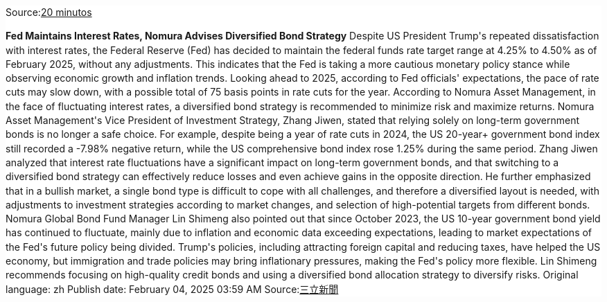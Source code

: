 Source:[20 minutos](https://www.20minutos.es/lainformacion/economia-y-finanzas/guindos-recalca-incertidumbre-enorme-bce-compromete-ningun-nivel-tipos-5679393/)

**Fed Maintains Interest Rates, Nomura Advises Diversified Bond Strategy**
Despite US President Trump's repeated dissatisfaction with interest rates, the Federal Reserve (Fed) has decided to maintain the federal funds rate target range at 4.25% to 4.50% as of February 2025, without any adjustments. This indicates that the Fed is taking a more cautious monetary policy stance while observing economic growth and inflation trends. Looking ahead to 2025, according to Fed officials' expectations, the pace of rate cuts may slow down, with a possible total of 75 basis points in rate cuts for the year. According to Nomura Asset Management, in the face of fluctuating interest rates, a diversified bond strategy is recommended to minimize risk and maximize returns. Nomura Asset Management's Vice President of Investment Strategy, Zhang Jiwen, stated that relying solely on long-term government bonds is no longer a safe choice. For example, despite being a year of rate cuts in 2024, the US 20-year+ government bond index still recorded a -7.98% negative return, while the US comprehensive bond index rose 1.25% during the same period. Zhang Jiwen analyzed that interest rate fluctuations have a significant impact on long-term government bonds, and that switching to a diversified bond strategy can effectively reduce losses and even achieve gains in the opposite direction. He further emphasized that in a bullish market, a single bond type is difficult to cope with all challenges, and therefore a diversified layout is needed, with adjustments to investment strategies according to market changes, and selection of high-potential targets from different bonds. Nomura Global Bond Fund Manager Lin Shimeng also pointed out that since October 2023, the US 10-year government bond yield has continued to fluctuate, mainly due to inflation and economic data exceeding expectations, leading to market expectations of the Fed's future policy being divided. Trump's policies, including attracting foreign capital and reducing taxes, have helped the US economy, but immigration and trade policies may bring inflationary pressures, making the Fed's policy more flexible. Lin Shimeng recommends focusing on high-quality credit bonds and using a diversified bond allocation strategy to diversify risks.
Original language: zh
Publish date: February 04, 2025 03:59 AM
Source:[三立新聞](https://www.setn.com/News.aspx?NewsID=1604273)

